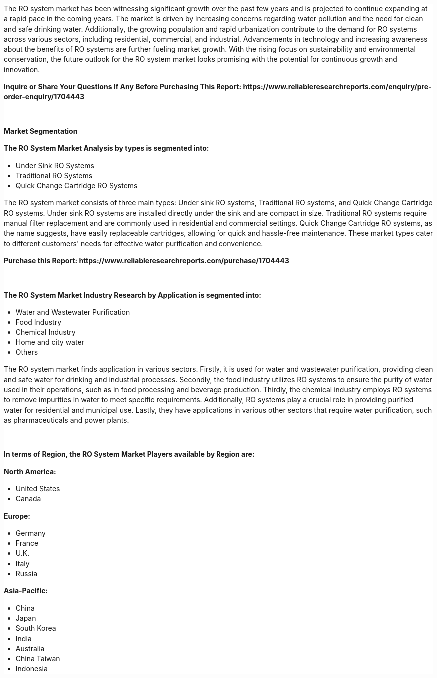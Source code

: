 <p><p>The RO system market has been witnessing significant growth over the past few years and is projected to continue expanding at a rapid pace in the coming years. The market is driven by increasing concerns regarding water pollution and the need for clean and safe drinking water. Additionally, the growing population and rapid urbanization contribute to the demand for RO systems across various sectors, including residential, commercial, and industrial. Advancements in technology and increasing awareness about the benefits of RO systems are further fueling market growth. With the rising focus on sustainability and environmental conservation, the future outlook for the RO system market looks promising with the potential for continuous growth and innovation.</p></p>
<p><strong>Inquire or Share Your Questions If Any Before Purchasing This Report: <a href="https://www.reliableresearchreports.com/enquiry/pre-order-enquiry/1704443">https://www.reliableresearchreports.com/enquiry/pre-order-enquiry/1704443</a></strong></p>
<p>&nbsp;</p>
<p><strong>Market Segmentation</strong></p>
<p><strong>The RO System Market Analysis by types is segmented into:</strong></p>
<p><ul><li>Under Sink RO Systems</li><li>Traditional RO Systems</li><li>Quick Change Cartridge RO Systems</li></ul></p>
<p><p>The RO system market consists of three main types: Under sink RO systems, Traditional RO systems, and Quick Change Cartridge RO systems. Under sink RO systems are installed directly under the sink and are compact in size. Traditional RO systems require manual filter replacement and are commonly used in residential and commercial settings. Quick Change Cartridge RO systems, as the name suggests, have easily replaceable cartridges, allowing for quick and hassle-free maintenance. These market types cater to different customers' needs for effective water purification and convenience.</p></p>
<p><strong>Purchase this Report:&nbsp;<a href="https://www.reliableresearchreports.com/purchase/1704443">https://www.reliableresearchreports.com/purchase/1704443</a></strong></p>
<p>&nbsp;</p>
<p><strong>The RO System Market Industry Research by Application is segmented into:</strong></p>
<p><ul><li>Water and Wastewater Purification</li><li>Food Industry</li><li>Chemical Industry</li><li>Home and city water</li><li>Others</li></ul></p>
<p><p>The RO system market finds application in various sectors. Firstly, it is used for water and wastewater purification, providing clean and safe water for drinking and industrial processes. Secondly, the food industry utilizes RO systems to ensure the purity of water used in their operations, such as in food processing and beverage production. Thirdly, the chemical industry employs RO systems to remove impurities in water to meet specific requirements. Additionally, RO systems play a crucial role in providing purified water for residential and municipal use. Lastly, they have applications in various other sectors that require water purification, such as pharmaceuticals and power plants.</p></p>
<p>&nbsp;</p>
<p><strong>In terms of Region, the RO System Market Players available by Region are:</strong></p>
<p>
    <p> <strong> North America: </strong>
        <ul>
            <li>United States</li>
            <li>Canada</li>
        </ul>
        </p> 
    <p> <strong> Europe: </strong>
        <ul>
            <li>Germany</li>
            <li>France</li>
            <li>U.K.</li>
            <li>Italy</li>
            <li>Russia</li>
        </ul>
        </p> 
    <p> <strong> Asia-Pacific: </strong>
        <ul>
            <li>China</li>
            <li>Japan</li>
            <li>South Korea</li>
            <li>India</li>
            <li>Australia</li>
            <li>China Taiwan</li>
            <li>Indonesia</li>